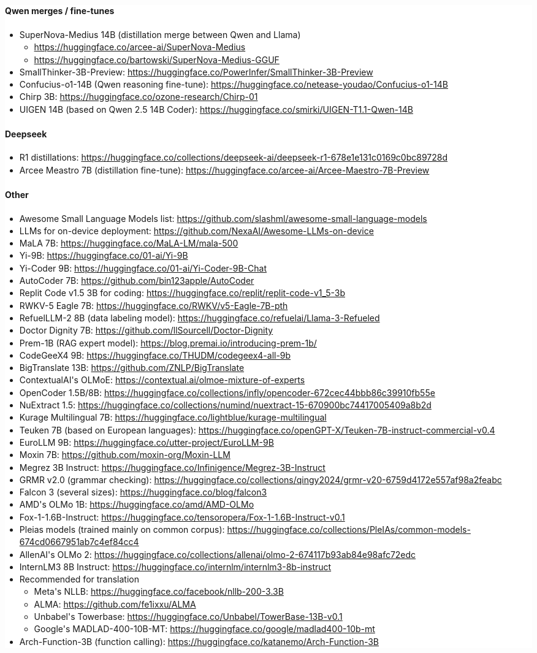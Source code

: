 #### Qwen merges / fine-tunes
- SuperNova-Medius 14B (distillation merge between Qwen and Llama)
  - https://huggingface.co/arcee-ai/SuperNova-Medius
  - https://huggingface.co/bartowski/SuperNova-Medius-GGUF
- SmallThinker-3B-Preview: https://huggingface.co/PowerInfer/SmallThinker-3B-Preview
- Confucius-o1-14B (Qwen reasoning fine-tune): https://huggingface.co/netease-youdao/Confucius-o1-14B
- Chirp 3B: https://huggingface.co/ozone-research/Chirp-01
- UIGEN 14B (based on Qwen 2.5 14B Coder): https://huggingface.co/smirki/UIGEN-T1.1-Qwen-14B

#### Deepseek
- R1 distillations: https://huggingface.co/collections/deepseek-ai/deepseek-r1-678e1e131c0169c0bc89728d
- Arcee Meastro 7B (distillation fine-tune): https://huggingface.co/arcee-ai/Arcee-Maestro-7B-Preview

#### Other
- Awesome Small Language Models list: https://github.com/slashml/awesome-small-language-models
- LLMs for on-device deployment: https://github.com/NexaAI/Awesome-LLMs-on-device
- MaLA 7B: https://huggingface.co/MaLA-LM/mala-500
- Yi-9B: https://huggingface.co/01-ai/Yi-9B
- Yi-Coder 9B: https://huggingface.co/01-ai/Yi-Coder-9B-Chat
- AutoCoder 7B: https://github.com/bin123apple/AutoCoder
- Replit Code v1.5 3B for coding: https://huggingface.co/replit/replit-code-v1_5-3b
- RWKV-5 Eagle 7B: https://huggingface.co/RWKV/v5-Eagle-7B-pth
- RefuelLLM-2 8B (data labeling model): https://huggingface.co/refuelai/Llama-3-Refueled
- Doctor Dignity 7B: https://github.com/llSourcell/Doctor-Dignity
- Prem-1B (RAG expert model): https://blog.premai.io/introducing-prem-1b/
- CodeGeeX4 9B: https://huggingface.co/THUDM/codegeex4-all-9b
- BigTranslate 13B: https://github.com/ZNLP/BigTranslate
- ContextualAI's OLMoE: https://contextual.ai/olmoe-mixture-of-experts
- OpenCoder 1.5B/8B: https://huggingface.co/collections/infly/opencoder-672cec44bbb86c39910fb55e
- NuExtract 1.5: https://huggingface.co/collections/numind/nuextract-15-670900bc74417005409a8b2d
- Kurage Multilingual 7B: https://huggingface.co/lightblue/kurage-multilingual
- Teuken 7B (based on European languages): https://huggingface.co/openGPT-X/Teuken-7B-instruct-commercial-v0.4
- EuroLLM 9B: https://huggingface.co/utter-project/EuroLLM-9B
- Moxin 7B: https://github.com/moxin-org/Moxin-LLM
- Megrez 3B Instruct: https://huggingface.co/Infinigence/Megrez-3B-Instruct
- GRMR v2.0 (grammar checking): https://huggingface.co/collections/qingy2024/grmr-v20-6759d4172e557af98a2feabc
- Falcon 3 (several sizes): https://huggingface.co/blog/falcon3
- AMD's OLMo 1B: https://huggingface.co/amd/AMD-OLMo
- Fox-1-1.6B-Instruct: https://huggingface.co/tensoropera/Fox-1-1.6B-Instruct-v0.1
- Pleias models (trained mainly on common corpus): https://huggingface.co/collections/PleIAs/common-models-674cd0667951ab7c4ef84cc4
- AllenAI's OLMo 2: https://huggingface.co/collections/allenai/olmo-2-674117b93ab84e98afc72edc
- InternLM3 8B Instruct: https://huggingface.co/internlm/internlm3-8b-instruct
- Recommended for translation
  - Meta's NLLB: https://huggingface.co/facebook/nllb-200-3.3B
  - ALMA: https://github.com/fe1ixxu/ALMA
  - Unbabel's Towerbase: https://huggingface.co/Unbabel/TowerBase-13B-v0.1
  - Google's MADLAD-400-10B-MT: https://huggingface.co/google/madlad400-10b-mt 
- Arch-Function-3B (function calling): https://huggingface.co/katanemo/Arch-Function-3B
